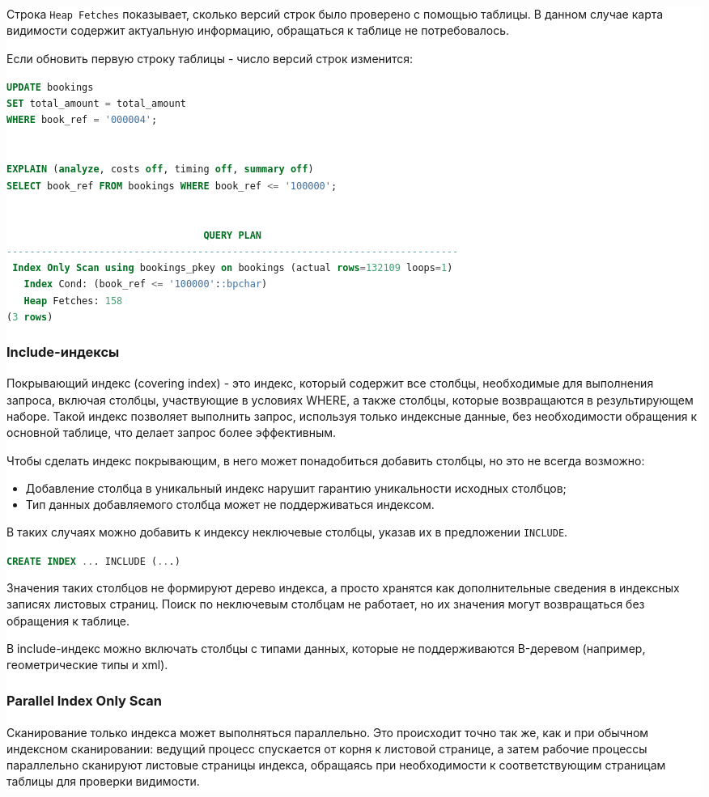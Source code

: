 Строка `Heap Fetches` показывает, сколько версий строк было проверено с помощью таблицы. В данном случае карта видимости содержит актуальную информацию, обращаться к таблице не потребовалось.

Если обновить первую строку таблицы - число версий строк изменится:

```sql
UPDATE bookings
SET total_amount = total_amount
WHERE book_ref = '000004';


EXPLAIN (analyze, costs off, timing off, summary off)
SELECT book_ref FROM bookings WHERE book_ref <= '100000';


                                  QUERY PLAN                                  
------------------------------------------------------------------------------
 Index Only Scan using bookings_pkey on bookings (actual rows=132109 loops=1)
   Index Cond: (book_ref <= '100000'::bpchar)
   Heap Fetches: 158
(3 rows)
```


### Include-индексы

Покрывающий индекс (covering index) - это индекс, который содержит все столбцы, необходимые для выполнения запроса, включая столбцы, участвующие в условиях WHERE, а также столбцы, которые возвращаются в результирующем наборе. Такой индекс позволяет выполнить запрос, используя только индексные данные, без необходимости обращения к основной таблице, что делает запрос более эффективным.

Чтобы сделать индекс покрывающим, в него может понадобиться добавить столбцы, но это не всегда возможно:
* Добавление столбца в уникальный индекс нарушит гарантию уникальности исходных столбцов;
* Тип данных добавляемого столбца может не поддерживаться индексом.

В таких случаях можно добавить к индексу неключевые столбцы, указав их в предложении `INCLUDE`.

```sql
CREATE INDEX ... INCLUDE (...)
```

Значения таких столбцов не формируют дерево индекса, а просто хранятся как дополнительные сведения в индексных записях листовых страниц. Поиск по неключевым столбцам не работает, но их значения могут возвращаться без обращения к таблице.

В include-индекс можно включать столбцы с типами данных, которые не поддерживаются B-деревом (например, геометрические типы и xml).


### Parallel Index Only Scan

Сканирование только индекса может выполняться параллельно. Это происходит точно так же, как и при обычном индексном сканировании: ведущий процесс спускается от корня к листовой странице, а затем рабочие процессы параллельно сканируют листовые страницы индекса, обращаясь при необходимости к соответствующим страницам таблицы для проверки видимости.
